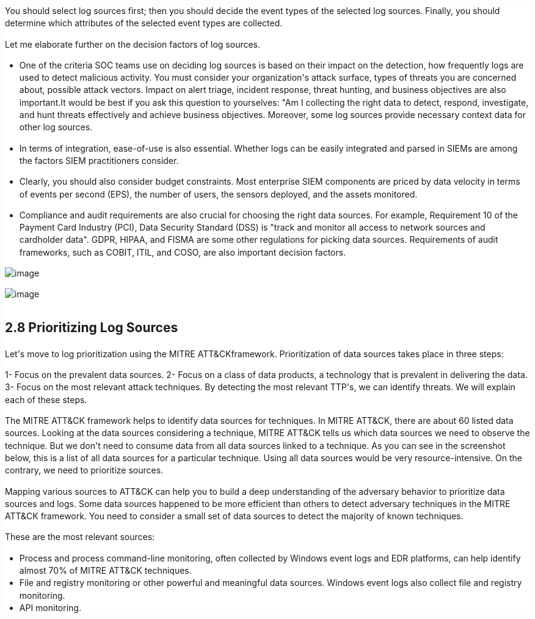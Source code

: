 You should select log sources first; then you should decide the event types of the selected log sources. Finally, you should determine which attributes of the selected event types are collected.

Let me elaborate further on the decision factors of log sources.

- One of the criteria SOC teams use on deciding log sources is based on their impact on the detection, how frequently logs are used to detect malicious activity. You must consider your organization's attack surface, types of threats you are concerned about, possible attack vectors. Impact on alert triage, incident response, threat hunting, and business objectives are also important.It would be best if you ask this question to yourselves: "Am I collecting the right data to detect, respond, investigate, and hunt threats effectively and achieve business objectives. Moreover, some log sources provide necessary context data for other log sources. 

- In terms of integration, ease-of-use is also essential. Whether logs can be easily integrated and parsed in SIEMs are among the factors SIEM practitioners consider.

- Clearly, you should also consider budget constraints. Most  enterprise SIEM components are priced by data velocity in terms of events per second (EPS), the number of users, the sensors deployed, and the assets monitored. 

- Compliance and audit requirements are also crucial for choosing the right data sources. For example, Requirement 10 of the Payment Card Industry (PCI), Data Security Standard (DSS) is "track and monitor all access to network sources and cardholder data". GDPR, HIPAA, and FISMA are some other regulations for picking data sources. Requirements of audit frameworks, such as COBIT, ITIL, and COSO, are also important decision factors.

![image](https://user-images.githubusercontent.com/58542375/177177891-2172d245-f654-4b83-b674-d9da3aa4bf93.png)

![image](https://user-images.githubusercontent.com/58542375/177177949-a9a028bf-b37b-4cb7-9325-072ca484e295.png)

## 2.8 Prioritizing Log Sources
Let's move to log prioritization using the MITRE ATT&CKframework. Prioritization of data sources takes place in three steps:

1-  Focus on the prevalent data sources. 
2- Focus on a class of data products, a technology that is prevalent in delivering the data. 
3- Focus on the most relevant attack techniques. By detecting the most relevant TTP's, we can identify threats. We will explain each of these steps.

The MITRE ATT&CK framework helps to identify data sources for techniques. In MITRE ATT&CK, there are about 60 listed data sources. Looking at the data sources considering a technique, MITRE ATT&CK tells us which data sources we need to observe the technique. But we don't need to consume data from all data sources linked to a technique. As you can see in the screenshot below, this is a list of all data sources for a particular technique. Using all data sources would be very resource-intensive. On the contrary, we need to prioritize sources. 

Mapping various sources to ATT&CK can help you to build a deep understanding of the adversary behavior to prioritize data sources and logs. Some data sources happened to be more efficient than others to detect adversary techniques in the MITRE ATT&CK framework. You need to consider a small set of data sources to detect the majority of known techniques.

These are the most relevant sources:
- Process and process command-line monitoring, often collected by Windows event logs and EDR platforms, can help identify almost 70% of MITRE ATT&CK techniques. 
- File and registry monitoring or other powerful and meaningful data sources. Windows event logs also collect file and registry monitoring.
- API monitoring.
